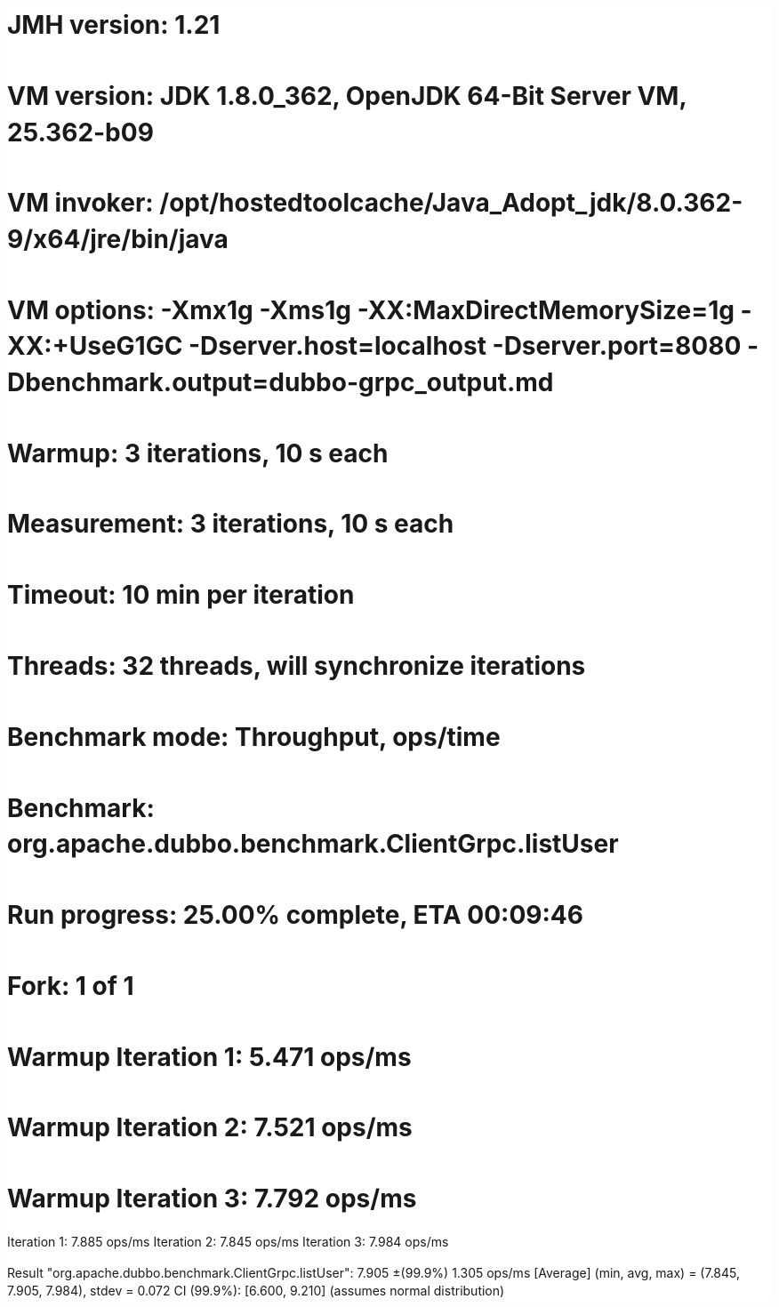 
# JMH version: 1.21
# VM version: JDK 1.8.0_362, OpenJDK 64-Bit Server VM, 25.362-b09
# VM invoker: /opt/hostedtoolcache/Java_Adopt_jdk/8.0.362-9/x64/jre/bin/java
# VM options: -Xmx1g -Xms1g -XX:MaxDirectMemorySize=1g -XX:+UseG1GC -Dserver.host=localhost -Dserver.port=8080 -Dbenchmark.output=dubbo-grpc_output.md
# Warmup: 3 iterations, 10 s each
# Measurement: 3 iterations, 10 s each
# Timeout: 10 min per iteration
# Threads: 32 threads, will synchronize iterations
# Benchmark mode: Throughput, ops/time
# Benchmark: org.apache.dubbo.benchmark.ClientGrpc.listUser

# Run progress: 25.00% complete, ETA 00:09:46
# Fork: 1 of 1
# Warmup Iteration   1: 5.471 ops/ms
# Warmup Iteration   2: 7.521 ops/ms
# Warmup Iteration   3: 7.792 ops/ms
Iteration   1: 7.885 ops/ms
Iteration   2: 7.845 ops/ms
Iteration   3: 7.984 ops/ms


Result "org.apache.dubbo.benchmark.ClientGrpc.listUser":
  7.905 ±(99.9%) 1.305 ops/ms [Average]
  (min, avg, max) = (7.845, 7.905, 7.984), stdev = 0.072
  CI (99.9%): [6.600, 9.210] (assumes normal distribution)
